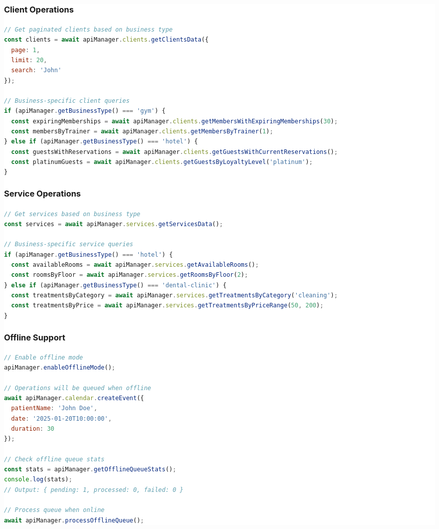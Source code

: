 ### Client Operations

```javascript
// Get paginated clients based on business type
const clients = await apiManager.clients.getClientsData({
  page: 1,
  limit: 20,
  search: 'John'
});

// Business-specific client queries
if (apiManager.getBusinessType() === 'gym') {
  const expiringMemberships = await apiManager.clients.getMembersWithExpiringMemberships(30);
  const membersByTrainer = await apiManager.clients.getMembersByTrainer(1);
} else if (apiManager.getBusinessType() === 'hotel') {
  const guestsWithReservations = await apiManager.clients.getGuestsWithCurrentReservations();
  const platinumGuests = await apiManager.clients.getGuestsByLoyaltyLevel('platinum');
}
```

### Service Operations

```javascript
// Get services based on business type
const services = await apiManager.services.getServicesData();

// Business-specific service queries
if (apiManager.getBusinessType() === 'hotel') {
  const availableRooms = await apiManager.services.getAvailableRooms();
  const roomsByFloor = await apiManager.services.getRoomsByFloor(2);
} else if (apiManager.getBusinessType() === 'dental-clinic') {
  const treatmentsByCategory = await apiManager.services.getTreatmentsByCategory('cleaning');
  const treatmentsByPrice = await apiManager.services.getTreatmentsByPriceRange(50, 200);
}
```

### Offline Support

```javascript
// Enable offline mode
apiManager.enableOfflineMode();

// Operations will be queued when offline
await apiManager.calendar.createEvent({
  patientName: 'John Doe',
  date: '2025-01-20T10:00:00',
  duration: 30
});

// Check offline queue stats
const stats = apiManager.getOfflineQueueStats();
console.log(stats);
// Output: { pending: 1, processed: 0, failed: 0 }

// Process queue when online
await apiManager.processOfflineQueue();
```
